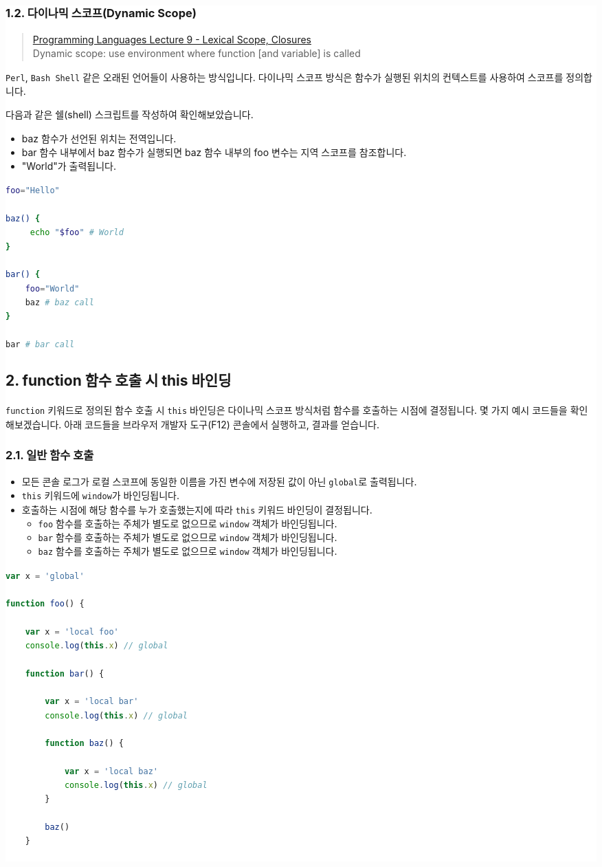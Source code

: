 ### 1.2. 다이나믹 스코프(Dynamic Scope)

> [Programming Languages Lecture 9 - Lexical Scope, Closures][zach-tatlock-pdf-link]<br/>
> Dynamic scope: use environment where function [and variable] is called

`Perl`, `Bash Shell` 같은 오래된 언어들이 사용하는 방식입니다. 
다이나믹 스코프 방식은 함수가 실행된 위치의 컨텍스트를 사용하여 스코프를 정의합니다. 

다음과 같은 쉘(shell) 스크립트를 작성하여 확인해보았습니다. 

* baz 함수가 선언된 위치는 전역입니다.
* bar 함수 내부에서 baz 함수가 실행되면 baz 함수 내부의 foo 변수는 지역 스코프를 참조합니다.
* "World"가 출력됩니다.

```sh
foo="Hello"

baz() {
     echo "$foo" # World
}

bar() {
    foo="World"
    baz # baz call
}

bar # bar call
```

## 2. function 함수 호출 시 this 바인딩

`function` 키워드로 정의된 함수 호출 시 `this` 바인딩은 다이나믹 스코프 방식처럼 함수를 호출하는 시점에 결정됩니다. 
몇 가지 예시 코드들을 확인해보겠습니다. 
아래 코드들을 브라우저 개발자 도구(F12) 콘솔에서 실행하고, 결과를 얻습니다. 

### 2.1. 일반 함수 호출

* 모든 콘솔 로그가 로컬 스코프에 동일한 이름을 가진 변수에 저장된 값이 아닌 `global`로 출력됩니다. 
* `this` 키워드에 `window`가 바인딩됩니다. 
* 호출하는 시점에 해당 함수를 누가 호출했는지에 따라 `this` 키워드 바인딩이 결정됩니다. 
    * `foo` 함수를 호출하는 주체가 별도로 없으므로 `window` 객체가 바인딩됩니다. 
    * `bar` 함수를 호출하는 주체가 별도로 없으므로 `window` 객체가 바인딩됩니다. 
    * `baz` 함수를 호출하는 주체가 별도로 없으므로 `window` 객체가 바인딩됩니다. 

```javascript
var x = 'global'

function foo() {

    var x = 'local foo'
    console.log(this.x) // global

    function bar() {
    
        var x = 'local bar'
        console.log(this.x) // global 
        
        function baz() {
    
            var x = 'local baz'
            console.log(this.x) // global
        }
        
        baz()
    }
    
```

[modern-javascript-book-link]: http://www.yes24.com/product/goods/92742567
[inside-javascript-book-link]: http://www.yes24.com/product/goods/37157296
[create-object-in-javascript-link]: https://junhyunny.github.io/javascript/create-object-in-javascript/
[javascript-scope-link]: https://junhyunny.github.io/javascript/javascript-scope/
[javascript-scope-chain-link]: https://junhyunny.github.io/javascript/javascript-scope-chain/
[zach-tatlock-pdf-link]: https://courses.cs.washington.edu/courses/cse341/14sp/slides/lec09.pdf